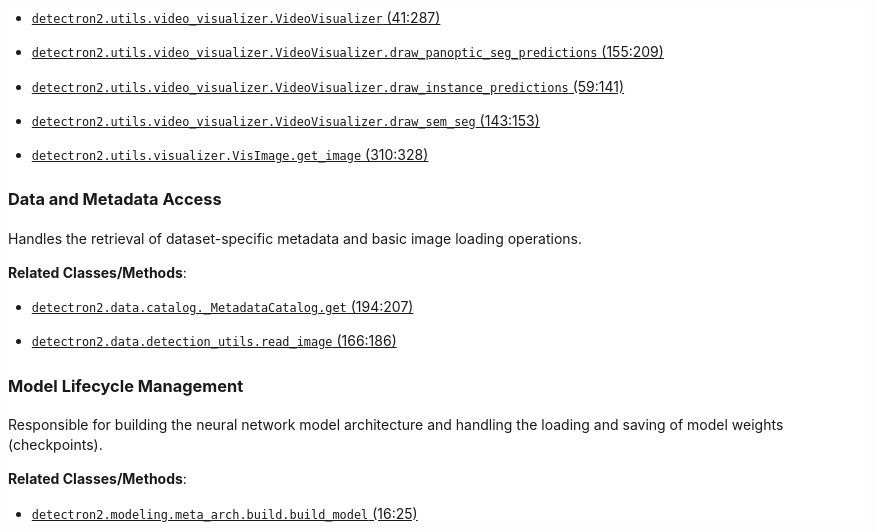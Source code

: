 - <a href="https://github.com/facebookresearch/detectron2/blob/master/detectron2/utils/video_visualizer.py#L41-L287" target="_blank" rel="noopener noreferrer">`detectron2.utils.video_visualizer.VideoVisualizer` (41:287)</a>

- <a href="https://github.com/facebookresearch/detectron2/blob/master/detectron2/utils/video_visualizer.py#L155-L209" target="_blank" rel="noopener noreferrer">`detectron2.utils.video_visualizer.VideoVisualizer.draw_panoptic_seg_predictions` (155:209)</a>

- <a href="https://github.com/facebookresearch/detectron2/blob/master/detectron2/utils/video_visualizer.py#L59-L141" target="_blank" rel="noopener noreferrer">`detectron2.utils.video_visualizer.VideoVisualizer.draw_instance_predictions` (59:141)</a>

- <a href="https://github.com/facebookresearch/detectron2/blob/master/detectron2/utils/video_visualizer.py#L143-L153" target="_blank" rel="noopener noreferrer">`detectron2.utils.video_visualizer.VideoVisualizer.draw_sem_seg` (143:153)</a>

- <a href="https://github.com/facebookresearch/detectron2/blob/master/detectron2/utils/visualizer.py#L310-L328" target="_blank" rel="noopener noreferrer">`detectron2.utils.visualizer.VisImage.get_image` (310:328)</a>





### Data and Metadata Access

Handles the retrieval of dataset-specific metadata and basic image loading operations.





**Related Classes/Methods**:



- <a href="https://github.com/facebookresearch/detectron2/blob/master/detectron2/data/catalog.py#L194-L207" target="_blank" rel="noopener noreferrer">`detectron2.data.catalog._MetadataCatalog.get` (194:207)</a>

- <a href="https://github.com/facebookresearch/detectron2/blob/master/detectron2/data/detection_utils.py#L166-L186" target="_blank" rel="noopener noreferrer">`detectron2.data.detection_utils.read_image` (166:186)</a>





### Model Lifecycle Management

Responsible for building the neural network model architecture and handling the loading and saving of model weights (checkpoints).





**Related Classes/Methods**:



- <a href="https://github.com/facebookresearch/detectron2/blob/master/detectron2/modeling/meta_arch/build.py#L16-L25" target="_blank" rel="noopener noreferrer">`detectron2.modeling.meta_arch.build.build_model` (16:25)</a>
